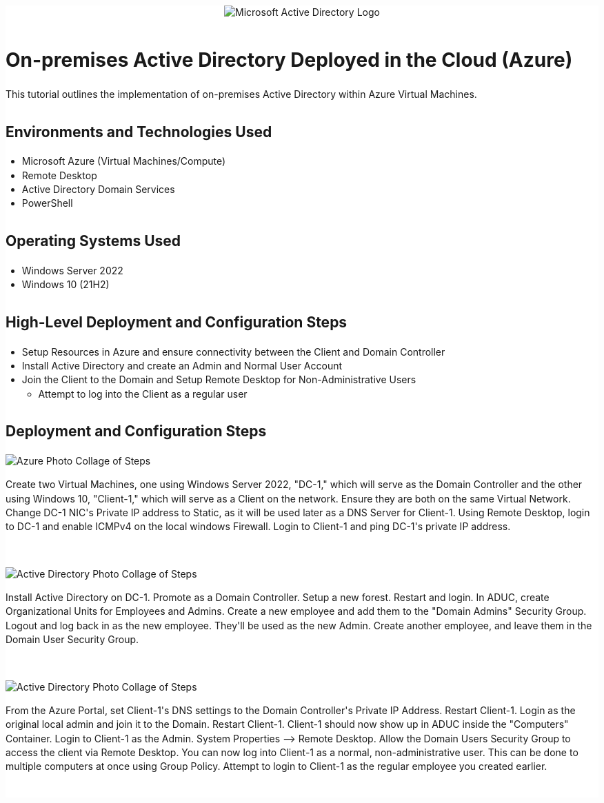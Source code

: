 <p align="center">
<img src="https://i.imgur.com/pU5A58S.png" alt="Microsoft Active Directory Logo"/>
</p>

<h1>On-premises Active Directory Deployed in the Cloud (Azure)</h1>
This tutorial outlines the implementation of on-premises Active Directory within Azure Virtual Machines.<br />


<h2>Environments and Technologies Used</h2>

- Microsoft Azure (Virtual Machines/Compute)
- Remote Desktop
- Active Directory Domain Services
- PowerShell

<h2>Operating Systems Used </h2>

- Windows Server 2022
- Windows 10 (21H2)

<h2>High-Level Deployment and Configuration Steps</h2>

- Setup Resources in Azure and ensure connectivity between the Client and Domain Controller
- Install Active Directory and create an Admin and Normal User Account
- Join the Client to the Domain and Setup Remote Desktop for Non-Administrative Users
  - Attempt to log into the Client as a regular user

<h2>Deployment and Configuration Steps</h2>

<p>
<img src="https://i.imgur.com/Ogg5SYE.png)" height="100%" width="100%" alt="Azure Photo Collage of Steps"/>
</p>
<p>
Create two Virtual Machines, one using Windows Server 2022, "DC-1," which will serve as the Domain Controller and the other using Windows 10, "Client-1," which will serve as a Client on the network. Ensure they are both on the same Virtual Network. Change DC-1 NIC's Private IP address to Static, as it will be used later as a DNS Server for Client-1. Using Remote Desktop, login to DC-1 and enable ICMPv4 on the local windows Firewall. Login to Client-1 and ping DC-1's private IP address.   
</p>
<br />

<p>
<img src="https://i.imgur.com/tkB4kJO.png" height="100%" width="100%" alt="Active Directory Photo Collage of Steps"/>
</p>
<p>
Install Active Directory on DC-1. Promote as a Domain Controller. Setup a new forest. Restart and login. In ADUC, create Organizational Units for Employees and Admins. Create a new employee and add them to the "Domain Admins" Security Group. Logout and log back in as the new employee. They'll be used as the new Admin. Create another employee, and leave them in the Domain User Security Group.
</p>
<br />

<p>
<img src="https://i.imgur.com/lsaanWy.png" height="100%" width="100%" alt="Active Directory Photo Collage of Steps"/>
</p>
<p>
From the Azure Portal, set Client-1's DNS settings to the Domain Controller's Private IP Address. Restart Client-1. Login as the original local admin and join it to the Domain. Restart Client-1. Client-1 should now show up in ADUC inside the "Computers" Container. Login to Client-1 as the Admin. System Properties --> Remote Desktop. Allow the Domain Users Security Group to access the client via Remote Desktop. You can now log into Client-1 as a normal, non-administrative user. This can be done to multiple computers at once using Group Policy. Attempt to login to Client-1 as the regular employee you created earlier.
</p>
<br />

